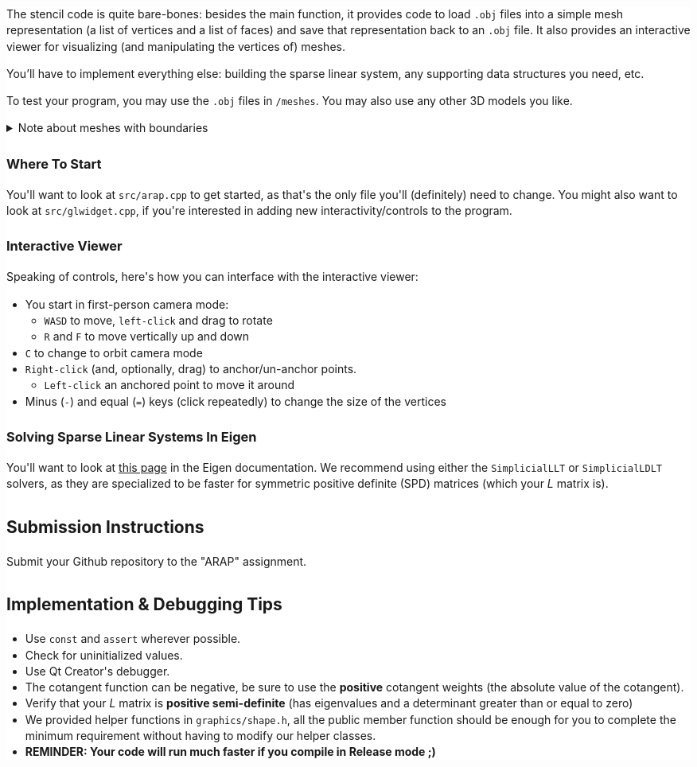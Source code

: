 The stencil code is quite bare-bones: besides the main function, it provides code to load `.obj` files into a simple mesh representation (a list of vertices and a list of faces) and save that representation back to an `.obj` file. It also provides an interactive viewer for visualizing (and manipulating the vertices of) meshes.

You’ll have to implement everything else: building the sparse linear system, any supporting data structures you need, etc.

To test your program, you may use the `.obj` files in `/meshes`. You may also use any other 3D models you like.

<details><summary>Note about meshes with boundaries</summary></details>

### Where To Start

You'll want to look at `src/arap.cpp` to get started, as that's the only file you'll (definitely) need to change. You might also want to look at `src/glwidget.cpp`, if you're interested in adding new interactivity/controls to the program.

### Interactive Viewer

Speaking of controls, here's how you can interface with the interactive viewer:

- You start in first-person camera mode:
  - `WASD` to move, `left-click` and drag to rotate
  - `R` and `F` to move vertically up and down
- `C` to change to orbit camera mode
- `Right-click` (and, optionally, drag) to anchor/un-anchor points.
  - `Left-click` an anchored point to move it around
- Minus (`-`) and equal (`=`) keys (click repeatedly) to change the size of the vertices

### Solving Sparse Linear Systems In Eigen

You'll want to look at [this page](https://eigen.tuxfamily.org/dox/group__TopicSparseSystems.html) in the Eigen documentation. We recommend using either the `SimplicialLLT` or `SimplicialLDLT` solvers, as they are specialized to be faster for symmetric positive definite (SPD) matrices (which your $L$ matrix is).

## Submission Instructions

Submit your Github repository to the "ARAP" assignment.

## Implementation & Debugging Tips

- Use `const` and `assert` wherever possible.
- Check for uninitialized values.
- Use Qt Creator's debugger.
- The cotangent function can be negative, be sure to use the **positive** cotangent weights (the absolute value of the cotangent).
- Verify that your $L$ matrix is **positive semi-definite** (has eigenvalues and a determinant greater than or equal to zero)
- We provided helper functions in `graphics/shape.h`, all the public member function should be enough for you to complete the minimum requirement without having to modify our helper classes.
- **REMINDER: Your code will run much faster if you compile in Release mode ;)**

